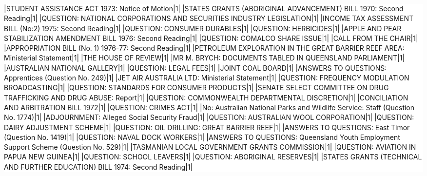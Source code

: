 |STUDENT ASSISTANCE ACT 1973: Notice of Motion|1|
|STATES GRANTS (ABORIGINAL ADVANCEMENT) BILL 1970: Second Reading|1|
|QUESTION: NATIONAL CORPORATIONS AND SECURITIES INDUSTRY LEGISLATION|1|
|INCOME TAX ASSESSMENT BILL (No:2) 1975: Second Reading|1|
|QUESTION: CONSUMER DURABLES|1|
|QUESTION: HERBICIDES|1|
|APPLE AND PEAR STABILIZATION AMENDMENT BILL 1976: Second Reading|1|
|QUESTION: COMALCO SHARE ISSUE|1|
|CALL FROM THE CHAIR|1|
|APPROPRIATION BILL (No. 1) 1976-77: Second Reading|1|
|PETROLEUM EXPLORATION IN THE GREAT BARRIER REEF AREA: Ministerial Statement|1|
|THE HOUSE OF REVIEW|1|
|MR M. BRYCH: DOCUMENTS TABLED IN QUEENSLAND PARLIAMENT|1|
|AUSTRALIAN NATIONAL GALLERY|1|
|QUESTION: LEGAL FEES|1|
|JOINT COAL BOARD|1|
|ANSWERS TO QUESTIONS: Apprentices (Question No. 249)|1|
|JET AIR AUSTRALIA LTD: Ministerial Statement|1|
|QUESTION: FREQUENCY MODULATION BROADCASTING|1|
|QUESTION: STANDARDS FOR CONSUMER PRODUCTS|1|
|SENATE SELECT COMMITTEE ON DRUG TRAFFICKING AND DRUG ABUSE: Report|1|
|QUESTION: COMMONWEALTH DEPARTMENTAL DISCRETION|1|
|CONCILIATION AND ARBITRATION BILL 1972|1|
|QUESTION: CRIMES ACT|1|
|No: Australian National Parks and Wildlife Service: Staff (Question No. 1774)|1|
|ADJOURNMENT: Alleged Social Security Fraud|1|
|QUESTION: AUSTRALIAN WOOL CORPORATION|1|
|QUESTION: DAIRY ADJUSTMENT SCHEME|1|
|QUESTION: OIL DRILLING: GREAT BARRIER REEF|1|
|ANSWERS TO QUESTIONS: East Timor (Question No. 1419)|1|
|QUESTION: NAVAL DOCK WORKERS|1|
|ANSWERS TO QUESTIONS: Queensland Youth Employment Support Scheme (Question No. 529)|1|
|TASMANIAN LOCAL GOVERNMENT GRANTS COMMISSION|1|
|QUESTION: AVIATION IN PAPUA NEW GUINEA|1|
|QUESTION: SCHOOL LEAVERS|1|
|QUESTION: ABORIGINAL RESERVES|1|
|STATES GRANTS (TECHNICAL AND FURTHER EDUCATION) BILL 1974: Second Reading|1|